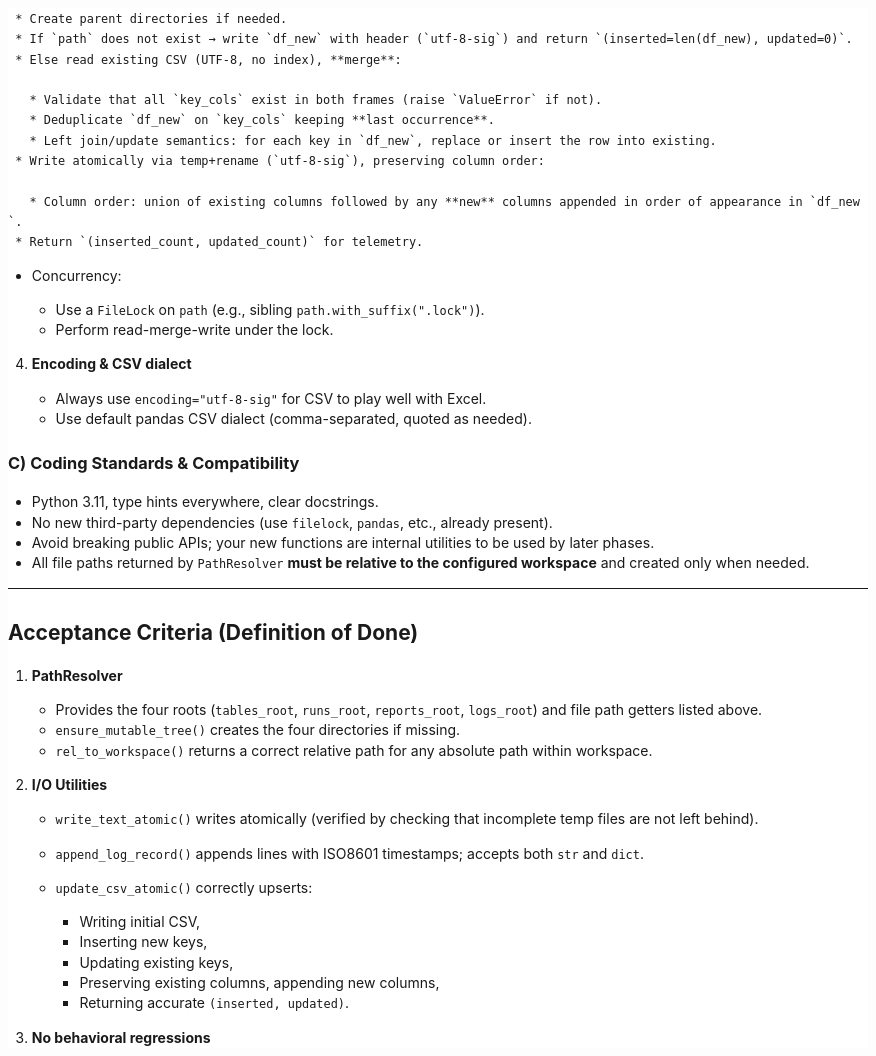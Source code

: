      * Create parent directories if needed.
     * If `path` does not exist → write `df_new` with header (`utf-8-sig`) and return `(inserted=len(df_new), updated=0)`.
     * Else read existing CSV (UTF-8, no index), **merge**:

       * Validate that all `key_cols` exist in both frames (raise `ValueError` if not).
       * Deduplicate `df_new` on `key_cols` keeping **last occurrence**.
       * Left join/update semantics: for each key in `df_new`, replace or insert the row into existing.
     * Write atomically via temp+rename (`utf-8-sig`), preserving column order:

       * Column order: union of existing columns followed by any **new** columns appended in order of appearance in `df_new`.
     * Return `(inserted_count, updated_count)` for telemetry.
   * Concurrency:

     * Use a `FileLock` on `path` (e.g., sibling `path.with_suffix(".lock")`).
     * Perform read-merge-write under the lock.

4. **Encoding & CSV dialect**

   * Always use `encoding="utf-8-sig"` for CSV to play well with Excel.
   * Use default pandas CSV dialect (comma-separated, quoted as needed).

### C) Coding Standards & Compatibility

* Python 3.11, type hints everywhere, clear docstrings.
* No new third-party dependencies (use `filelock`, `pandas`, etc., already present).
* Avoid breaking public APIs; your new functions are internal utilities to be used by later phases.
* All file paths returned by `PathResolver` **must be relative to the configured workspace** and created only when needed.

---

## Acceptance Criteria (Definition of Done)

1. **PathResolver**

   * Provides the four roots (`tables_root`, `runs_root`, `reports_root`, `logs_root`) and file path getters listed above.
   * `ensure_mutable_tree()` creates the four directories if missing.
   * `rel_to_workspace()` returns a correct relative path for any absolute path within workspace.

2. **I/O Utilities**

   * `write_text_atomic()` writes atomically (verified by checking that incomplete temp files are not left behind).
   * `append_log_record()` appends lines with ISO8601 timestamps; accepts both `str` and `dict`.
   * `update_csv_atomic()` correctly upserts:

     * Writing initial CSV,
     * Inserting new keys,
     * Updating existing keys,
     * Preserving existing columns, appending new columns,
     * Returning accurate `(inserted, updated)`.

3. **No behavioral regressions**
